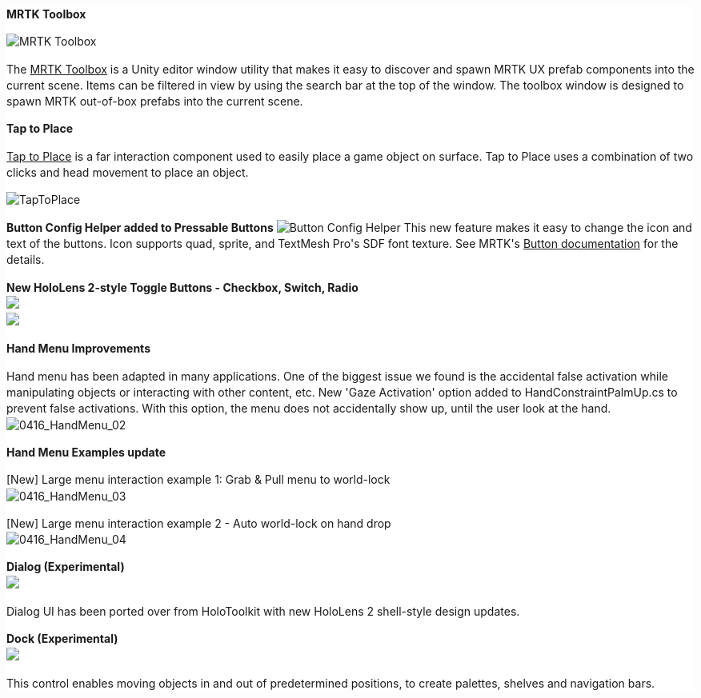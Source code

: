 **MRTK Toolbox**

![MRTK Toolbox](Images/Tools/MRTKToolboxWindow.png)

The [MRTK Toolbox](README_Toolbox.md) is a Unity editor window utility that makes it easy to discover and spawn MRTK UX prefab components into the current scene. Items can be filtered in view by using the search bar at the top of the window. The toolbox window is designed to spawn MRTK out-of-box prefabs into the current scene.

**Tap to Place**

[Tap to Place](README_TapToPlace.md) is a far interaction component used to easily place a game object on surface. Tap to Place uses a combination of two clicks and head movement to place an object.

![TapToPlace](Images/Solver/TapToPlace/TapToPlaceIntroGif.gif)

**Button Config Helper added to Pressable Buttons**
![Button Config Helper](https://user-images.githubusercontent.com/9789716/70167111-e3175600-167a-11ea-9c52-444509c06105.gif)
This new feature makes it easy to change the icon and text of the buttons. Icon supports quad, sprite, and TextMesh Pro's SDF font texture. See MRTK's [Button documentation](README_Button.md#how-to-change-the-icon-and-text) for the details.

**New HoloLens 2-style Toggle Buttons - Checkbox, Switch, Radio**
<br/><img src="https://user-images.githubusercontent.com/13754172/75299797-df631d80-57ea-11ea-8857-8ef647df0aca.gif" width="450">
<br/><img src="https://user-images.githubusercontent.com/13754172/75299783-d6724c00-57ea-11ea-88b1-85e4a585212f.gif" width="450">

**Hand Menu Improvements**

Hand menu has been adapted in many applications. One of the biggest issue we found is the accidental false activation while manipulating objects or interacting with other content, etc. New 'Gaze Activation' option added to HandConstraintPalmUp.cs to prevent false activations. With this option, the menu does not accidentally show up, until the user look at the hand.<br/>
![0416_HandMenu_02](https://user-images.githubusercontent.com/13754172/79507261-4aabbd80-7fec-11ea-95c4-6e3f4bd18c11.gif)

**Hand Menu Examples update**

[New] Large menu interaction example 1: Grab & Pull menu to world-lock<br/>
![0416_HandMenu_03](https://user-images.githubusercontent.com/13754172/79507983-90b55100-7fed-11ea-9062-630c892950cb.gif)

[New] Large menu interaction example 2 - Auto world-lock on hand drop<br/>
![0416_HandMenu_04](https://user-images.githubusercontent.com/13754172/79508227-f9043280-7fed-11ea-995f-ac3cfe42fe65.gif)

**Dialog (Experimental)**
<br/><img src="Images/Dialog/MRTK_UX_Dialog_Main.png" width="450">

Dialog UI has been ported over from HoloToolkit with new HoloLens 2 shell-style design updates.

**Dock (Experimental)**
<br/><img src="https://user-images.githubusercontent.com/621574/76669327-65e86080-6548-11ea-85a3-f84f6b367f97.gif" width="450">

This control enables moving objects in and out of predetermined positions, to create palettes, shelves and navigation bars.

